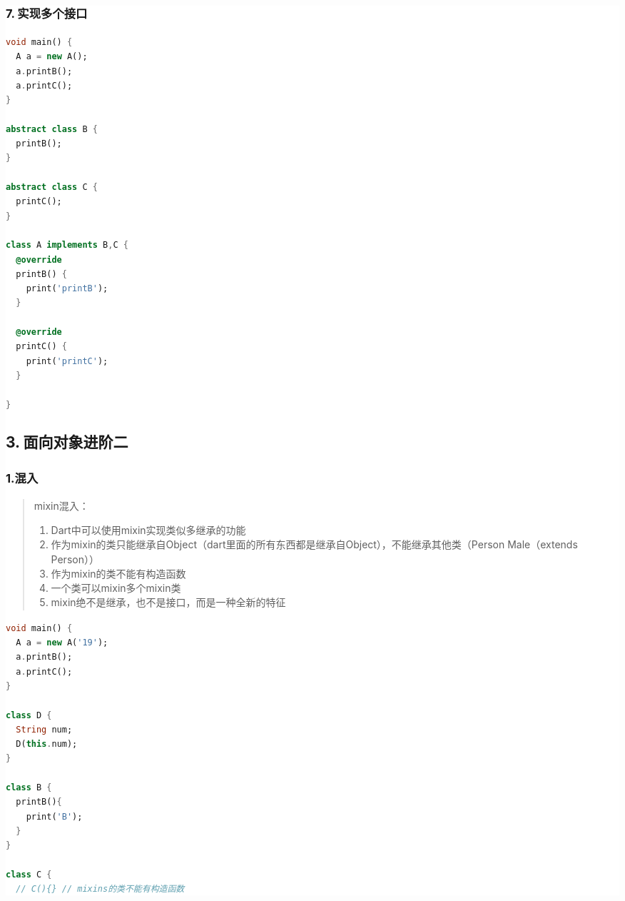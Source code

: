 ### 7. 实现多个接口

```dart
void main() {
  A a = new A();
  a.printB();
  a.printC();
}

abstract class B {
  printB();
}

abstract class C {
  printC();
}

class A implements B,C {
  @override
  printB() {
    print('printB');
  }

  @override
  printC() {
    print('printC');
  }
  
}
```



## 3. 面向对象进阶二

### 1.混入

> mixin混入：
>
> 1. Dart中可以使用mixin实现类似多继承的功能
> 2. 作为mixin的类只能继承自Object（dart里面的所有东西都是继承自Object），不能继承其他类（Person Male（extends Person））
> 3. 作为mixin的类不能有构造函数
> 4. 一个类可以mixin多个mixin类
> 5. mixin绝不是继承，也不是接口，而是一种全新的特征

```dart
void main() {
  A a = new A('19');
  a.printB();
  a.printC();
}

class D {
  String num;
  D(this.num);
}

class B {
  printB(){
    print('B');
  }
}

class C {
  // C(){} // mixins的类不能有构造函数
```
